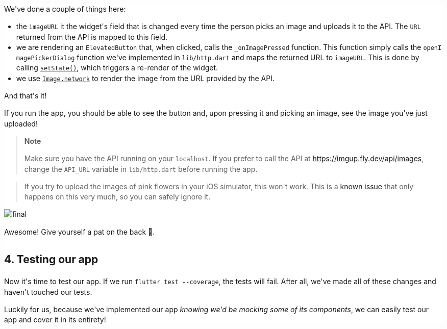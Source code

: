 We've done a couple of things here:
- the `imageURL` it the widget's field 
that is changed every time the person 
picks an image and uploads it to the API.
The `URL` returned from the API is mapped to this field.
- we are rendering an `ElevatedButton`
that, when clicked, calls the `_onImagePressed`
function.
This function simply calls the `openImagePickerDialog` function
we've implemented in `lib/http.dart`
and maps the returned URL to `imageURL`.
This is done by calling [`setState()`](https://api.flutter.dev/flutter/widgets/State/setState.html), 
which triggers a re-render of the widget.
- we use [`Image.network`](https://api.flutter.dev/flutter/widgets/Image/Image.network.html)
to render the image from the URL provided by the API.

And that's it!

If you run the app,
you should be able to see the button and,
upon pressing it and picking an image,
see the image you've just uploaded!

> **Note**
>
> Make sure you have the API running on your `localhost`.
> If you prefer to call the API at 
> https://imgup.fly.dev/api/images,
> change the `API_URL` variable in `lib/http.dart` before running the app.

> If you try to upload the images of pink flowers
> in your iOS simulator,
> this won't work.
> This is a [known issue](https://github.com/miguelpruivo/flutter_file_picker/issues/997#issuecomment-1070981727)
> that only happens on this very much,
> so you can safely ignore it.

![final](https://github.com/dwyl/flutter-image-upload-demo/assets/17494745/8ff4ecad-1158-42d6-90fe-68fe67d700e9)

Awesome! 
Give yourself a pat on the back 🙂.


## 4. Testing our app

Now it's time to test our app.
If we run `flutter test --coverage`,
the tests will fail.
After all, we've made all of these changes 
and haven't touched our tests.

Luckily for us, because we've implemented our app
*knowing we'd be mocking some of its components*,
we can easily test our app 
and cover it in its entirety!
